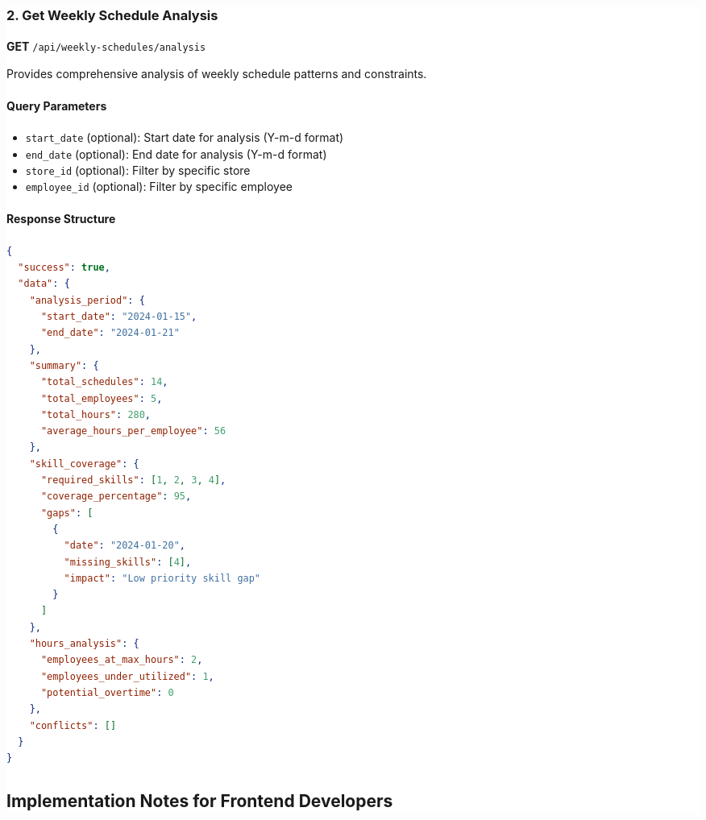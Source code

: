 ### 2. Get Weekly Schedule Analysis

**GET** `/api/weekly-schedules/analysis`

Provides comprehensive analysis of weekly schedule patterns and constraints.

#### Query Parameters

- `start_date` (optional): Start date for analysis (Y-m-d format)
- `end_date` (optional): End date for analysis (Y-m-d format)
- `store_id` (optional): Filter by specific store
- `employee_id` (optional): Filter by specific employee

#### Response Structure

```json
{
  "success": true,
  "data": {
    "analysis_period": {
      "start_date": "2024-01-15",
      "end_date": "2024-01-21"
    },
    "summary": {
      "total_schedules": 14,
      "total_employees": 5,
      "total_hours": 280,
      "average_hours_per_employee": 56
    },
    "skill_coverage": {
      "required_skills": [1, 2, 3, 4],
      "coverage_percentage": 95,
      "gaps": [
        {
          "date": "2024-01-20",
          "missing_skills": [4],
          "impact": "Low priority skill gap"
        }
      ]
    },
    "hours_analysis": {
      "employees_at_max_hours": 2,
      "employees_under_utilized": 1,
      "potential_overtime": 0
    },
    "conflicts": []
  }
}
```

## Implementation Notes for Frontend Developers
